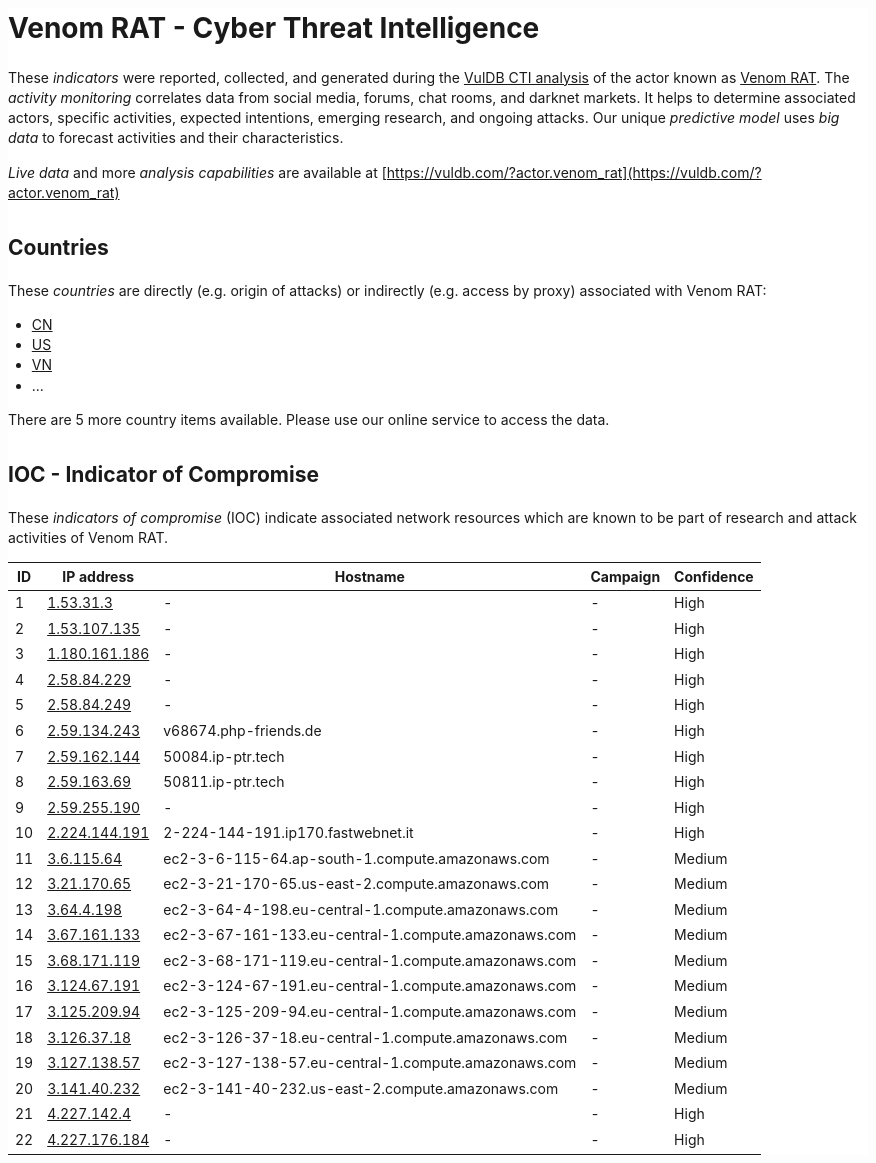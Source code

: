 # Venom RAT - Cyber Threat Intelligence

These _indicators_ were reported, collected, and generated during the [VulDB CTI analysis](https://vuldb.com/?kb.cti) of the actor known as [Venom RAT](https://vuldb.com/?actor.venom_rat). The _activity monitoring_ correlates data from social media, forums, chat rooms, and darknet markets. It helps to determine associated actors, specific activities, expected intentions, emerging research, and ongoing attacks. Our unique _predictive model_ uses _big data_ to forecast activities and their characteristics.

_Live data_ and more _analysis capabilities_ are available at [https://vuldb.com/?actor.venom_rat](https://vuldb.com/?actor.venom_rat)

## Countries

These _countries_ are directly (e.g. origin of attacks) or indirectly (e.g. access by proxy) associated with Venom RAT:

* [CN](https://vuldb.com/?country.cn)
* [US](https://vuldb.com/?country.us)
* [VN](https://vuldb.com/?country.vn)
* ...

There are 5 more country items available. Please use our online service to access the data.

## IOC - Indicator of Compromise

These _indicators of compromise_ (IOC) indicate associated network resources which are known to be part of research and attack activities of Venom RAT.

ID | IP address | Hostname | Campaign | Confidence
-- | ---------- | -------- | -------- | ----------
1 | [1.53.31.3](https://vuldb.com/?ip.1.53.31.3) | - | - | High
2 | [1.53.107.135](https://vuldb.com/?ip.1.53.107.135) | - | - | High
3 | [1.180.161.186](https://vuldb.com/?ip.1.180.161.186) | - | - | High
4 | [2.58.84.229](https://vuldb.com/?ip.2.58.84.229) | - | - | High
5 | [2.58.84.249](https://vuldb.com/?ip.2.58.84.249) | - | - | High
6 | [2.59.134.243](https://vuldb.com/?ip.2.59.134.243) | v68674.php-friends.de | - | High
7 | [2.59.162.144](https://vuldb.com/?ip.2.59.162.144) | 50084.ip-ptr.tech | - | High
8 | [2.59.163.69](https://vuldb.com/?ip.2.59.163.69) | 50811.ip-ptr.tech | - | High
9 | [2.59.255.190](https://vuldb.com/?ip.2.59.255.190) | - | - | High
10 | [2.224.144.191](https://vuldb.com/?ip.2.224.144.191) | 2-224-144-191.ip170.fastwebnet.it | - | High
11 | [3.6.115.64](https://vuldb.com/?ip.3.6.115.64) | ec2-3-6-115-64.ap-south-1.compute.amazonaws.com | - | Medium
12 | [3.21.170.65](https://vuldb.com/?ip.3.21.170.65) | ec2-3-21-170-65.us-east-2.compute.amazonaws.com | - | Medium
13 | [3.64.4.198](https://vuldb.com/?ip.3.64.4.198) | ec2-3-64-4-198.eu-central-1.compute.amazonaws.com | - | Medium
14 | [3.67.161.133](https://vuldb.com/?ip.3.67.161.133) | ec2-3-67-161-133.eu-central-1.compute.amazonaws.com | - | Medium
15 | [3.68.171.119](https://vuldb.com/?ip.3.68.171.119) | ec2-3-68-171-119.eu-central-1.compute.amazonaws.com | - | Medium
16 | [3.124.67.191](https://vuldb.com/?ip.3.124.67.191) | ec2-3-124-67-191.eu-central-1.compute.amazonaws.com | - | Medium
17 | [3.125.209.94](https://vuldb.com/?ip.3.125.209.94) | ec2-3-125-209-94.eu-central-1.compute.amazonaws.com | - | Medium
18 | [3.126.37.18](https://vuldb.com/?ip.3.126.37.18) | ec2-3-126-37-18.eu-central-1.compute.amazonaws.com | - | Medium
19 | [3.127.138.57](https://vuldb.com/?ip.3.127.138.57) | ec2-3-127-138-57.eu-central-1.compute.amazonaws.com | - | Medium
20 | [3.141.40.232](https://vuldb.com/?ip.3.141.40.232) | ec2-3-141-40-232.us-east-2.compute.amazonaws.com | - | Medium
21 | [4.227.142.4](https://vuldb.com/?ip.4.227.142.4) | - | - | High
22 | [4.227.176.184](https://vuldb.com/?ip.4.227.176.184) | - | - | High